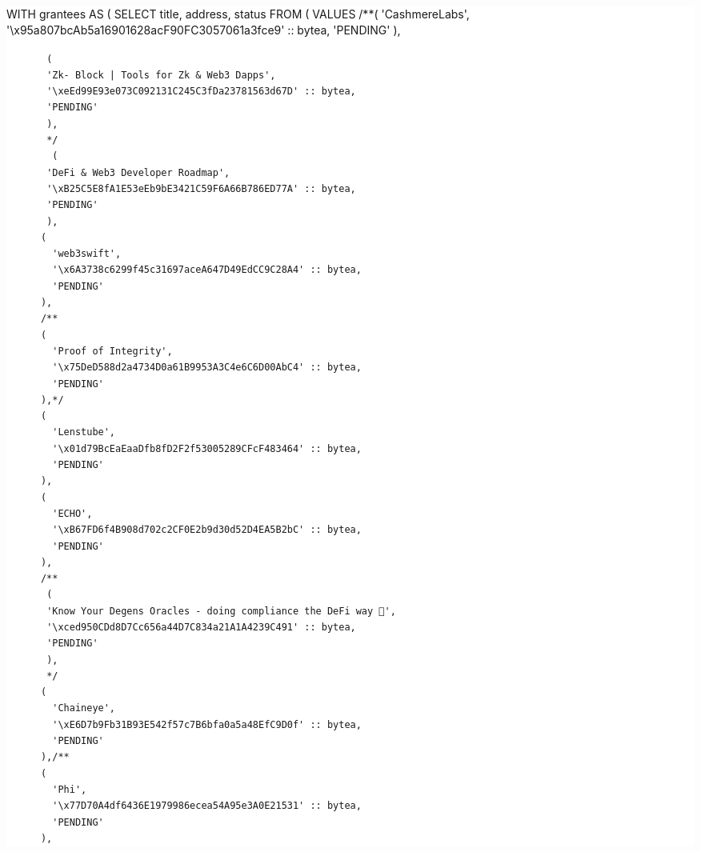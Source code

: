 WITH
  grantees AS (
    SELECT
      title,
      address,
      status
    FROM
      (
        VALUES
          /**(
            'CashmereLabs',
            '\x95a807bcAb5a16901628acF90FC3057061a3fce9' :: bytea,
            'PENDING'
          ),
          
           (
           'Zk- Block | Tools for Zk & Web3 Dapps',
           '\xeEd99E93e073C092131C245C3fDa23781563d67D' :: bytea,
           'PENDING'
           ),
           */
            (
           'DeFi & Web3 Developer Roadmap',
           '\xB25C5E8fA1E53eEb9bE3421C59F6A66B786ED77A' :: bytea,
           'PENDING'
           ),
          (
            'web3swift',
            '\x6A3738c6299f45c31697aceA647D49EdCC9C28A4' :: bytea,
            'PENDING'
          ),
          /**
          (
            'Proof of Integrity',
            '\x75DeD588d2a4734D0a61B9953A3C4e6C6D00AbC4' :: bytea,
            'PENDING'
          ),*/
          (
            'Lenstube',
            '\x01d79BcEaEaaDfb8fD2F2f53005289CFcF483464' :: bytea,
            'PENDING'
          ),
          (
            'ECHO',
            '\xB67FD6f4B908d702c2CF0E2b9d30d52D4EA5B2bC' :: bytea,
            'PENDING'
          ),
          /**
           (
           'Know Your Degens Oracles - doing compliance the DeFi way 🫡',
           '\xced950CDd8D7Cc656a44D7C834a21A1A4239C491' :: bytea,
           'PENDING'
           ),
           */
          (
            'Chaineye',
            '\xE6D7b9Fb31B93E542f57c7B6bfa0a5a48EfC9D0f' :: bytea,
            'PENDING'
          ),/**
          (
            'Phi',
            '\x77D70A4df6436E1979986ecea54A95e3A0E21531' :: bytea,
            'PENDING'
          ),